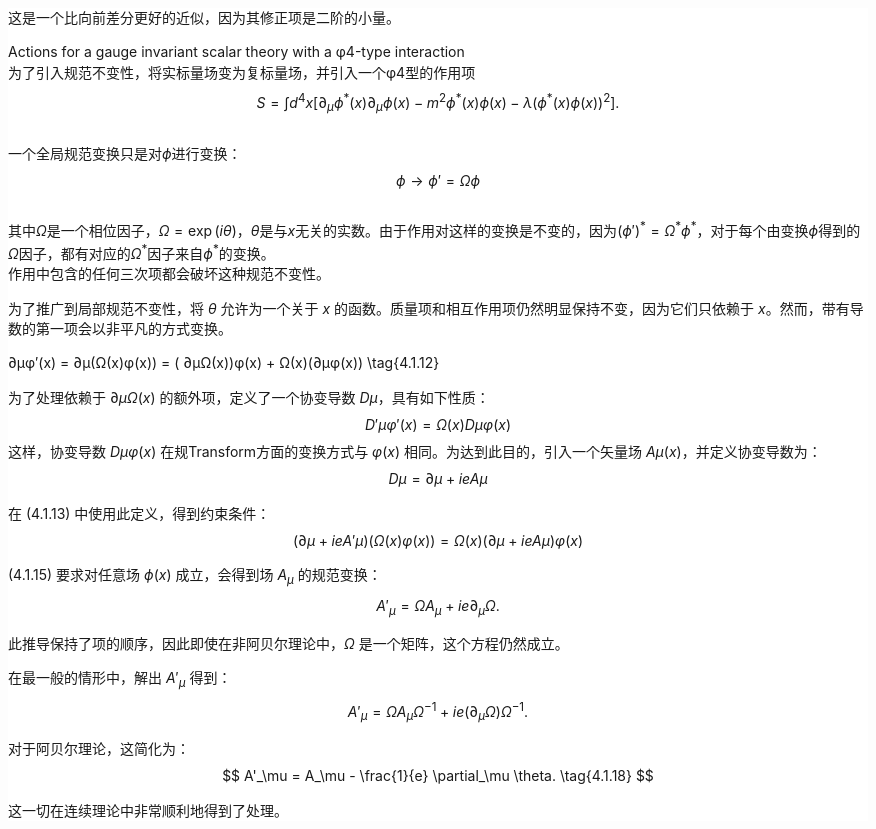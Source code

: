 这是一个比向前差分更好的近似，因为其修正项是二阶的小量。

Actions for a gauge invariant scalar theory with a φ4-type interaction  
为了引入规范不变性，将实标量场变为复标量场，并引入一个φ4型的作用项  
$$
S = \int d^4x \left[ \partial_\mu \phi^*(x) \partial_\mu \phi(x) - m^2 \phi^*(x) \phi(x) - \lambda (\phi^*(x) \phi(x))^2 \right]. \tag{4.1.10}
$$  
一个全局规范变换只是对$\phi$进行变换：  
$$
\phi \rightarrow \phi' = \Omega \phi
$$  
其中$\Omega$是一个相位因子，$\Omega = \exp(i\theta)$，$\theta$是与$x$无关的实数。由于作用对这样的变换是不变的，因为$(\phi')^* = \Omega^* \phi^*$，对于每个由变换$\phi$得到的$\Omega$因子，都有对应的$\Omega^*$因子来自$\phi^*$的变换。  
作用中包含的任何三次项都会破坏这种规范不变性。

为了推广到局部规范不变性，将 $\theta$ 允许为一个关于 $x$ 的函数。质量项和相互作用项仍然明显保持不变，因为它们只依赖于 $x$。然而，带有导数的第一项会以非平凡的方式变换。

∂µφ′(x) = ∂µ(Ω(x)φ(x)) = ( ∂µΩ(x))φ(x) + Ω(x)(∂µφ(x)) \tag{4.1.12}

为了处理依赖于 $∂µΩ(x)$ 的额外项，定义了一个协变导数 $Dµ$，具有如下性质：
$$
D′µφ′(x) = Ω(x)Dµφ(x) \tag{4.1.13}
$$
这样，协变导数 $Dµφ(x)$ 在规Transform方面的变换方式与 $φ(x)$ 相同。为达到此目的，引入一个矢量场 $Aµ(x)$，并定义协变导数为：
$$
Dµ = ∂µ + ieAµ \tag{4.1.14}
$$

在 (4.1.13) 中使用此定义，得到约束条件：
$$
(∂µ + ieA′µ)(Ω(x)φ(x)) = Ω(x)(∂µ + ieAµ)φ(x) \tag{}
$$

(4.1.15)  要求对任意场 $\phi(x)$ 成立，会得到场 $A_\mu$ 的规范变换：
$$
A'_\mu = \Omega A_\mu + ie \partial_\mu \Omega.
\tag{4.1.16}
$$

此推导保持了项的顺序，因此即使在非阿贝尔理论中，$\Omega$ 是一个矩阵，这个方程仍然成立。

在最一般的情形中，解出 $A'_\mu$ 得到：
$$
A'_\mu = \Omega A_\mu \Omega^{-1} + ie (\partial_\mu \Omega) \Omega^{-1}.
\tag{4.1.17}
$$

对于阿贝尔理论，这简化为：
$$
A'_\mu = A_\mu - \frac{1}{e} \partial_\mu \theta.
\tag{4.1.18}
$$

这一切在连续理论中非常顺利地得到了处理。
